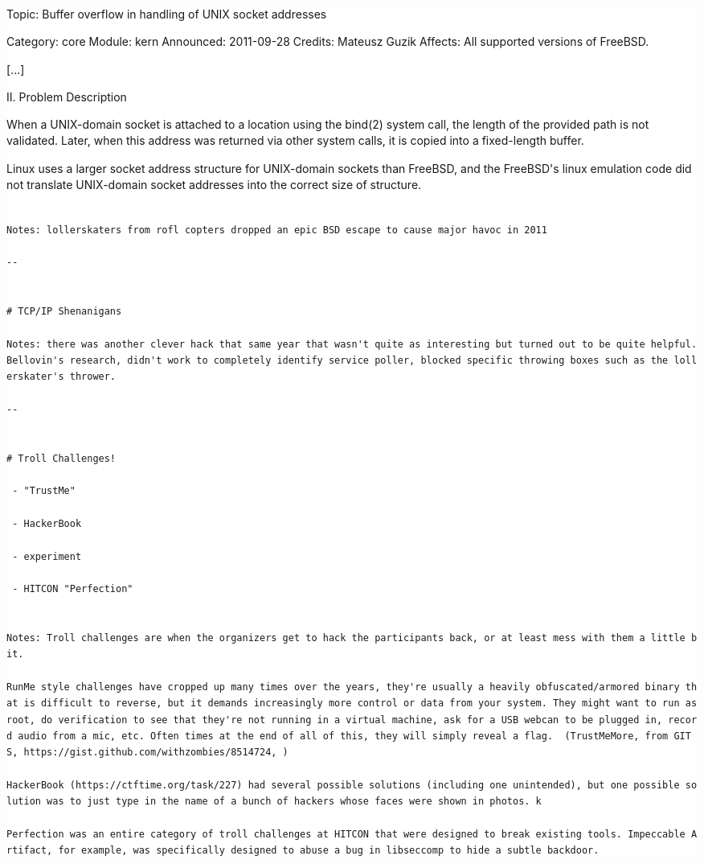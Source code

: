 Topic:          Buffer overflow in handling of UNIX socket addresses

Category:       core
Module:         kern
Announced:      2011-09-28
Credits:        Mateusz Guzik
Affects:        All supported versions of FreeBSD.

[...]

II.  Problem Description

When a UNIX-domain socket is attached to a location using the bind(2)
system call, the length of the provided path is not validated.  Later,
when this address was returned via other system calls, it is copied into
a fixed-length buffer.

Linux uses a larger socket address structure for UNIX-domain sockets
than FreeBSD, and the FreeBSD's linux emulation code did not translate
UNIX-domain socket addresses into the correct size of structure.
```

Notes: lollerskaters from rofl copters dropped an epic BSD escape to cause major havoc in 2011

--


# TCP/IP Shenanigans

Notes: there was another clever hack that same year that wasn't quite as interesting but turned out to be quite helpful. Bellovin's research, didn't work to completely identify service poller, blocked specific throwing boxes such as the lollerskater's thrower.

--


# Troll Challenges!

 - "TrustMe"

 - HackerBook

 - experiment 

 - HITCON "Perfection"


Notes: Troll challenges are when the organizers get to hack the participants back, or at least mess with them a little bit.

RunMe style challenges have cropped up many times over the years, they're usually a heavily obfuscated/armored binary that is difficult to reverse, but it demands increasingly more control or data from your system. They might want to run as root, do verification to see that they're not running in a virtual machine, ask for a USB webcan to be plugged in, record audio from a mic, etc. Often times at the end of all of this, they will simply reveal a flag.  (TrustMeMore, from GITS, https://gist.github.com/withzombies/8514724, )

HackerBook (https://ctftime.org/task/227) had several possible solutions (including one unintended), but one possible solution was to just type in the name of a bunch of hackers whose faces were shown in photos. k

Perfection was an entire category of troll challenges at HITCON that were designed to break existing tools. Impeccable Artifact, for example, was specifically designed to abuse a bug in libseccomp to hide a subtle backdoor.

```